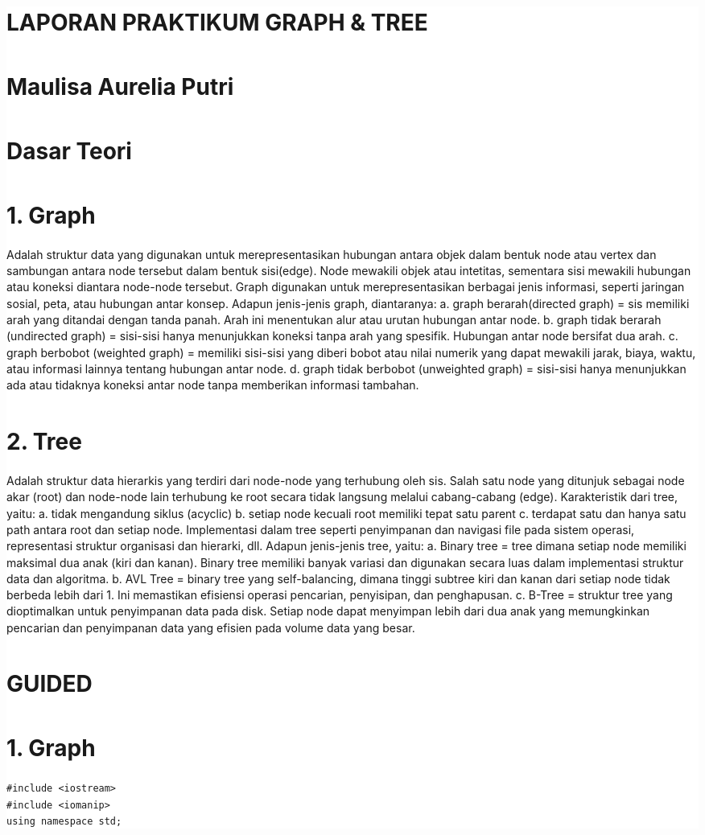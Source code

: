 # LAPORAN PRAKTIKUM GRAPH & TREE #
#   Maulisa Aurelia Putri   #

# Dasar Teori
# 1. Graph
Adalah struktur data yang digunakan untuk merepresentasikan hubungan antara objek dalam bentuk node atau vertex dan sambungan antara node tersebut dalam bentuk sisi(edge). Node mewakili objek atau intetitas, sementara sisi mewakili hubungan atau koneksi diantara node-node tersebut. Graph digunakan untuk merepresentasikan berbagai jenis informasi, seperti jaringan sosial, peta, atau hubungan antar konsep. Adapun jenis-jenis graph, diantaranya:
a. graph berarah(directed graph) = sis memiliki arah yang ditandai dengan tanda panah. Arah ini menentukan alur atau urutan hubungan antar node. 
b. graph tidak berarah (undirected graph) = sisi-sisi hanya menunjukkan koneksi tanpa arah yang spesifik. Hubungan antar node bersifat dua arah.
c. graph berbobot (weighted graph) = memiliki sisi-sisi yang diberi bobot atau nilai numerik yang dapat mewakili jarak, biaya, waktu, atau informasi lainnya tentang hubungan antar node.
d. graph tidak berbobot (unweighted graph) = sisi-sisi hanya menunjukkan ada atau tidaknya koneksi antar node tanpa memberikan informasi tambahan.

# 2. Tree
Adalah struktur data hierarkis yang terdiri dari node-node yang terhubung oleh sis. Salah satu node yang ditunjuk sebagai node akar (root) dan node-node lain terhubung ke root secara tidak langsung melalui cabang-cabang (edge). Karakteristik dari tree, yaitu:
a. tidak mengandung siklus (acyclic)
b. setiap node kecuali root memiliki tepat satu parent
c. terdapat satu dan hanya satu path antara root dan setiap node. Implementasi dalam tree seperti penyimpanan dan navigasi file pada sistem operasi, representasi struktur organisasi dan hierarki, dll. Adapun jenis-jenis tree, yaitu:
a. Binary tree = tree dimana setiap node memiliki maksimal dua anak (kiri dan kanan). Binary tree memiliki banyak variasi dan digunakan secara luas dalam implementasi struktur data dan algoritma.
b. AVL Tree = binary tree yang self-balancing, dimana tinggi subtree kiri dan kanan dari setiap node tidak berbeda lebih dari 1. Ini memastikan efisiensi operasi pencarian, penyisipan, dan penghapusan.
c. B-Tree = struktur tree yang dioptimalkan untuk penyimpanan data pada disk. Setiap node dapat menyimpan lebih dari dua anak yang memungkinkan pencarian dan penyimpanan data yang efisien pada volume data yang besar.

# GUIDED
# 1. Graph
    #include <iostream>
    #include <iomanip>
    using namespace std;
